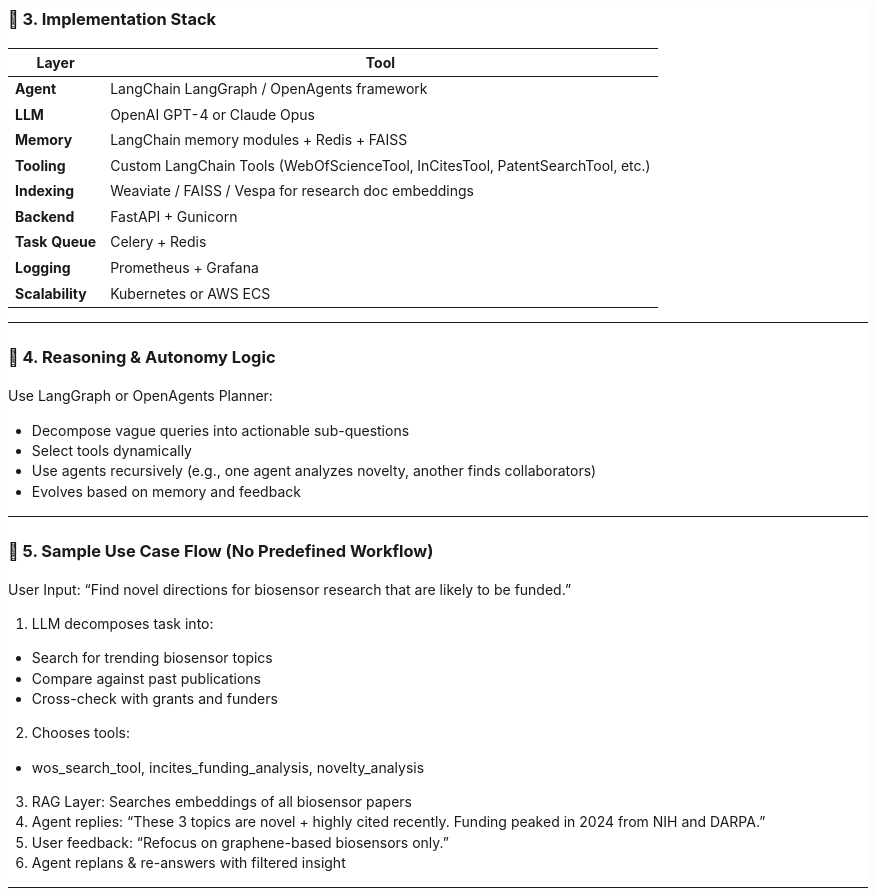 
### 🔧 3. Implementation Stack


| Layer       | Tool                                                                 |
|-------------|----------------------------------------------------------------------|
| **Agent**   | LangChain LangGraph / OpenAgents framework                           |
| **LLM**     | OpenAI GPT-4 or Claude Opus                                          |
| **Memory**  | LangChain memory modules + Redis + FAISS                             |
| **Tooling** | Custom LangChain Tools (WebOfScienceTool, InCitesTool, PatentSearchTool, etc.) |
| **Indexing**| Weaviate / FAISS / Vespa for research doc embeddings                 |
| **Backend** | FastAPI + Gunicorn                                                   |
| **Task Queue** | Celery + Redis                                                    |
| **Logging** | Prometheus + Grafana                                                 |
| **Scalability** | Kubernetes or AWS ECS                                            |


---

### 🧠 4. Reasoning & Autonomy Logic

Use LangGraph or OpenAgents Planner:

-	Decompose vague queries into actionable sub-questions
-	Select tools dynamically
-	Use agents recursively (e.g., one agent analyzes novelty, another finds collaborators)
-	Evolves based on memory and feedback

---

### 🧪 5. Sample Use Case Flow (No Predefined Workflow)

User Input: “Find novel directions for biosensor research that are likely to be funded.”

1.	LLM decomposes task into:
-	Search for trending biosensor topics
-	Compare against past publications
-	Cross-check with grants and funders

2.	Chooses tools:
-	wos_search_tool, incites_funding_analysis, novelty_analysis

3.	RAG Layer: Searches embeddings of all biosensor papers
4.	Agent replies: “These 3 topics are novel + highly cited recently. Funding peaked in 2024 from NIH and DARPA.”
5.	User feedback: “Refocus on graphene-based biosensors only.”
6.	Agent replans & re-answers with filtered insight


---
